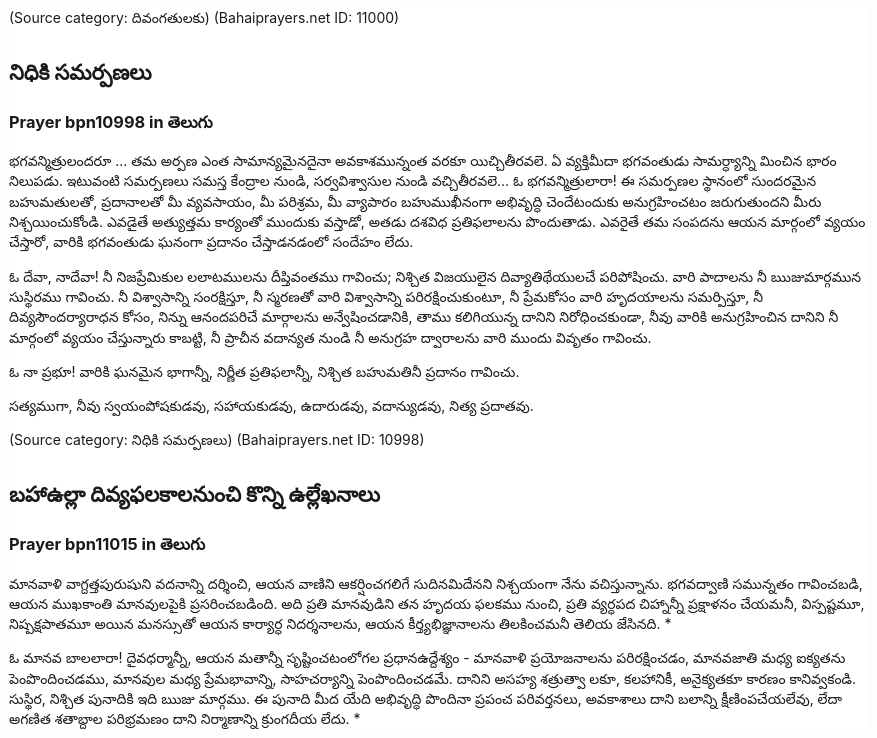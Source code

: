 (Source category: దివంగతులకు)
(Bahaiprayers.net ID: 11000)







<a id="నిధికి సమర్పణలు"></a> 
## నిధికి సమర్పణలు

<a id="bpn10998"></a> 
### Prayer bpn10998 in తెలుగు
భగవన్మిత్రులందరూ ... తమ అర్పణ ఎంత సామాన్యమైనదైనా అవకాశమున్నంత వరకూ యిచ్చితీరవలె. ఏ వ్యక్తిమీదా భగవంతుడు సామర్ధ్యాన్ని మించిన భారం నిలుపడు. ఇటువంటి సమర్పణలు సమస్త కేంద్రాల నుండి, సర్వవిశ్వాసుల నుండి వచ్చితీరవలె... ఓ భగవన్మిత్రులారా! ఈ సమర్పణల స్థానంలో సుందరమైన బహుమతులతో, ప్రదానాలతో మీ వ్యవసాయం, మీ పరిశ్రమ, మీ వ్యాపారం బహుముఖీనంగా అభివృద్ధి చెందేటందుకు అనుగ్రహించటం జరుగుతుందని మీరు నిశ్చయించుకోండి. ఎవడైతే అత్యుత్తమ కార్యంతో ముందుకు వస్తాడో, అతడు దశవిధ ప్రతిఫలాలను పొందుతాడు. ఎవరైతే తమ సంపదను ఆయన మార్గంలో వ్యయం చేస్తారో, వారికి భగవంతుడు ఘనంగా ప్రదానం చేస్తాడనడంలో సందేహం లేదు.

ఓ దేవా, నాదేవా! నీ నిజప్రేమికుల లలాటములను దీప్తివంతము గావించు; నిశ్చిత విజయులైన దివ్యాతిథేయులచే పరిపోషించు. వారి పాదాలను నీ ఋజుమార్గమున సుస్థిరము గావించు. నీ విశ్వాసాన్ని సంరక్షిస్తూ, నీ స్మరణతో వారి విశ్వాసాన్ని పరిరక్షించుకుంటూ, నీ ప్రేమకోసం వారి హృదయాలను సమర్పిస్తూ, నీ దివ్యసౌందర్యారాధన కోసం, నిన్ను ఆనందపరిచే మార్గాలను అన్వేషించడానికి, తాము కలిగియున్న దానిని నిరోధించకుండా, నీవు వారికి అనుగ్రహించిన దానిని నీ మార్గంలో వ్యయం చేస్తున్నారు కాబట్టి, నీ ప్రాచీన వదాన్యత నుండి నీ అనుగ్రహ ద్వారాలను వారి ముందు వివృతం గావించు. 

ఓ నా ప్రభూ! వారికి ఘనమైన భాగాన్నీ, నిర్ణీత ప్రతిఫలాన్నీ, నిశ్చిత బహుమతినీ ప్రదానం గావించు. 

సత్యముగా, నీవు స్వయంపోషకుడవు, సహాయకుడవు, ఉదారుడవు, వదాన్యుడవు, నిత్య ప్రదాతవు.

(Source category: నిధికి సమర్పణలు)
(Bahaiprayers.net ID: 10998)







<a id="బహాఉల్లా దివ్యఫలకాలనుంచి కొన్ని ఉల్లేఖనాలు"></a> 
## బహాఉల్లా దివ్యఫలకాలనుంచి కొన్ని ఉల్లేఖనాలు

<a id="bpn11015"></a> 
### Prayer bpn11015 in తెలుగు
మానవాళి వాగ్దత్తపురుషుని వదనాన్ని దర్శించి, ఆయన వాణిని ఆకర్షించగలిగే సుదినమిదేనని నిశ్చయంగా నేను వచిస్తున్నాను. భగవద్వాణి సమున్నతం గావించబడి, ఆయన ముఖకాంతి మానవులపైకి ప్రసరించబడింది. అది ప్రతి మానవుడిని తన హృదయ ఫలకము నుంచి, ప్రతి వ్యర్ధపద చిహ్నాన్నీ ప్రక్షాళనం చేయమనీ, విస్పష్టమూ, నిష్పక్షపాతమూ అయిన మనస్సుతో ఆయన కార్యార్ధ నిదర్శనాలను, ఆయన కీర్త్యభిజ్ఞానాలను తిలకించమనీ తెలియ జేసినది.
*

ఓ మానవ బాలలారా! దైవధర్మాన్నీ, ఆయన మతాన్నీ సృష్టించటంలోగల ప్రధానఉద్దేశ్యం - మానవాళి ప్రయోజనాలను పరిరక్షించడం, మానవజాతి మధ్య ఐక్యతను పెంపొందించడము, మానవుల మధ్య ప్రేమభావాన్ని, సాహచర్యాన్ని పెంపొందించడమే. దానిని అసహ్య శత్రుత్వా లకూ, కలహానికీ, అనైక్యతకూ కారణం కానివ్వకండి. సుస్థిర, నిశ్చిత పునాదికి ఇది ఋజు మార్గము. ఈ పునాది మీద యేది అభివృద్ధి పొందినా ప్రపంచ పరివర్తనలు, అవకాశాలు దాని బలాన్ని క్షీణింపచేయలేవు, లేదా అగణిత శతాబ్దాల పరిభ్రమణం దాని నిర్మాణాన్ని క్రుంగదీయ లేదు.
*
